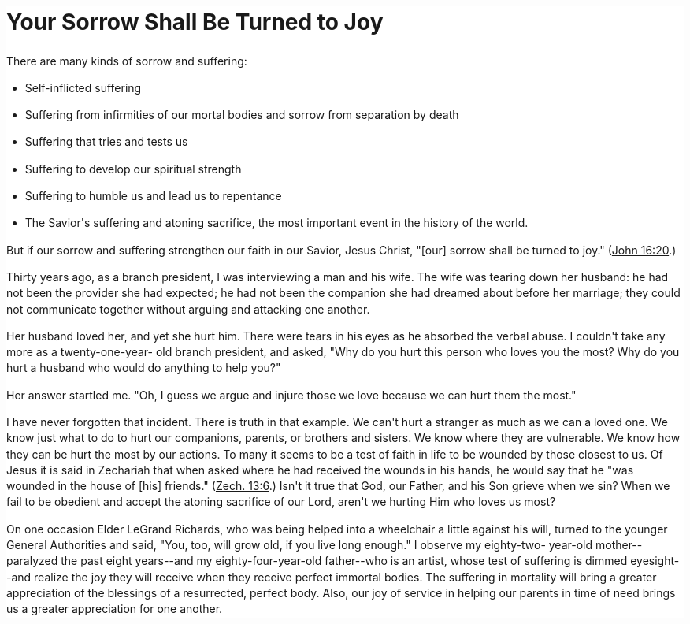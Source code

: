 # Your Sorrow Shall Be Turned to Joy

There are many kinds of sorrow and suffering:

  * Self-inflicted suffering

  * Suffering from infirmities of our mortal bodies and sorrow from separation by death

  * Suffering that tries and tests us

  * Suffering to develop our spiritual strength

  * Suffering to humble us and lead us to repentance

  * The Savior's suffering and atoning sacrifice, the most important event in the history of the world.

But if our sorrow and suffering strengthen our faith in our Savior, Jesus
Christ, "[our] sorrow shall be turned to joy." ([John
16:20](https://www.lds.org/scriptures/nt/john/16.20?lang=eng#19).)

Thirty years ago, as a branch president, I was interviewing a man and his
wife. The wife was tearing down her husband: he had not been the provider she
had expected; he had not been the companion she had dreamed about before her
marriage; they could not communicate together without arguing and attacking
one another.

Her husband loved her, and yet she hurt him. There were tears in his eyes as
he absorbed the verbal abuse. I couldn't take any more as a twenty-one-year-
old branch president, and asked, "Why do you hurt this person who loves you
the most? Why do you hurt a husband who would do anything to help you?"

Her answer startled me. "Oh, I guess we argue and injure those we love because
we can hurt them the most."

I have never forgotten that incident. There is truth in that example. We can't
hurt a stranger as much as we can a loved one. We know just what to do to hurt
our companions, parents, or brothers and sisters. We know where they are
vulnerable. We know how they can be hurt the most by our actions. To many it
seems to be a test of faith in life to be wounded by those closest to us. Of
Jesus it is said in Zechariah that when asked where he had received the wounds
in his hands, he would say that he "was wounded in the house of [his]
friends." ([Zech.
13:6](https://www.lds.org/scriptures/ot/zech/13.6?lang=eng#5).) Isn't it true
that God, our Father, and his Son grieve when we sin? When we fail to be
obedient and accept the atoning sacrifice of our Lord, aren't we hurting Him
who loves us most?

On one occasion Elder LeGrand Richards, who was being helped into a wheelchair
a little against his will, turned to the younger General Authorities and said,
"You, too, will grow old, if you live long enough." I observe my eighty-two-
year-old mother--paralyzed the past eight years--and my eighty-four-year-old
father--who is an artist, whose test of suffering is dimmed eyesight--and
realize the joy they will receive when they receive perfect immortal bodies.
The suffering in mortality will bring a greater appreciation of the blessings
of a resurrected, perfect body. Also, our joy of service in helping our
parents in time of need brings us a greater appreciation for one another.
